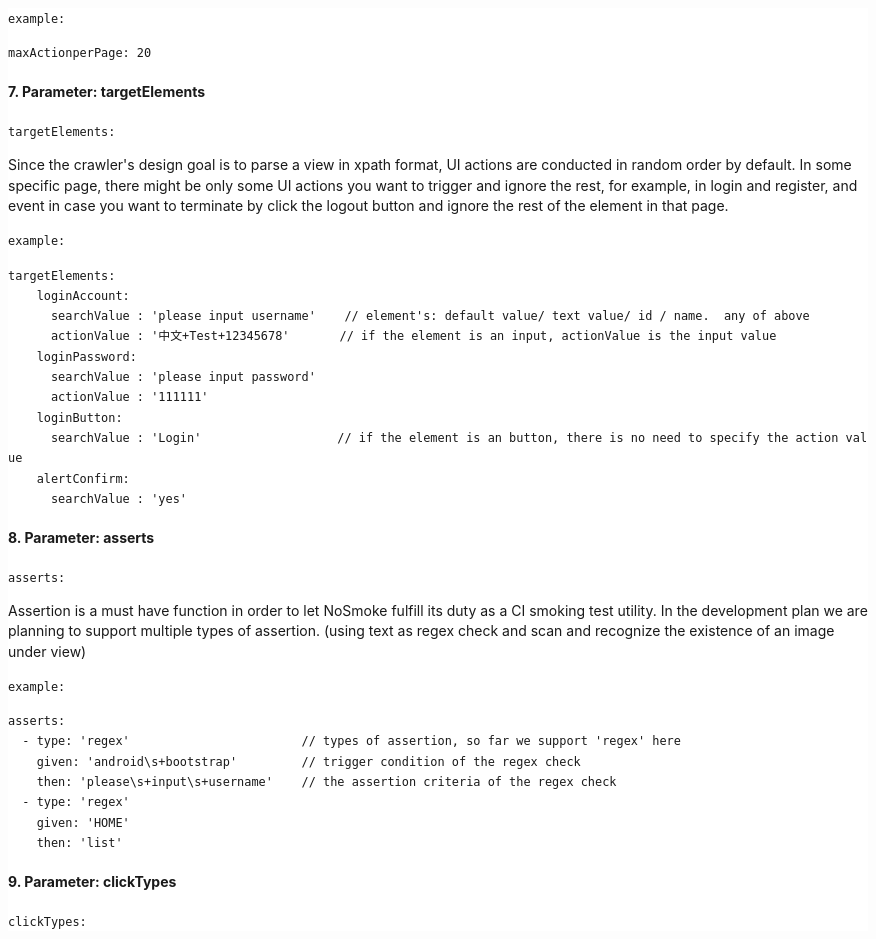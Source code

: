 `example:`

```
maxActionperPage: 20
```

#### 7. Parameter:  targetElements

`targetElements:`

Since the crawler's design goal is to parse a view in xpath format, UI actions are conducted in random order by default. In some specific page, there might be only some UI actions you want to trigger and ignore the rest, for example, in login and register, and event in case you want to terminate by click the logout button and ignore the rest of the element in that page.

`example:`

```
targetElements:
    loginAccount:
      searchValue : 'please input username'    // element's: default value/ text value/ id / name.  any of above 
      actionValue : '中文+Test+12345678'       // if the element is an input, actionValue is the input value
    loginPassword:
      searchValue : 'please input password'
      actionValue : '111111'
    loginButton:
      searchValue : 'Login'                   // if the element is an button, there is no need to specify the action value
    alertConfirm:
      searchValue : 'yes'
```

#### 8. Parameter:  asserts

`asserts:`

Assertion is a must have function in order to let NoSmoke fulfill its duty as a CI smoking test utility. In the development plan we are planning to support multiple types of assertion.  \(using text as regex check and scan and recognize the existence of an image under view\)

`example:`

```
asserts:
  - type: 'regex'                        // types of assertion, so far we support 'regex' here
    given: 'android\s+bootstrap'         // trigger condition of the regex check
    then: 'please\s+input\s+username'    // the assertion criteria of the regex check
  - type: 'regex'
    given: 'HOME'
    then: 'list'
```

#### 9. Parameter:  clickTypes

`clickTypes:`
